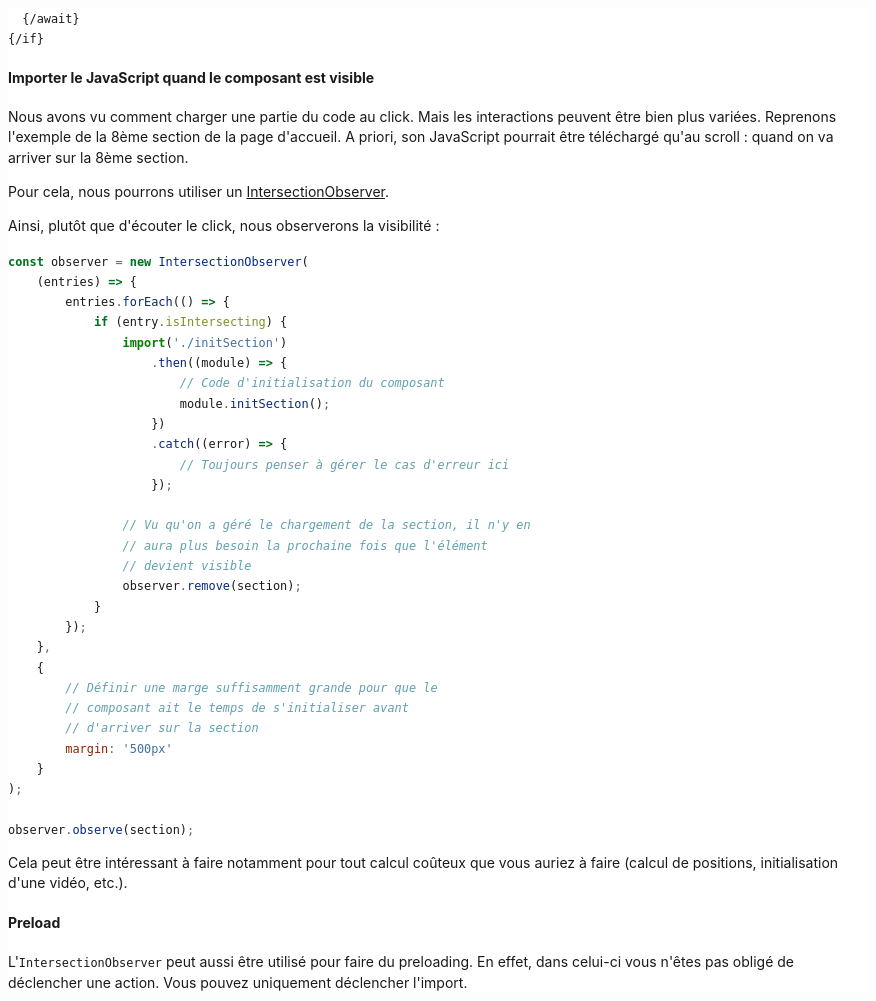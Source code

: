   ```html
  	{/await}
  {/if}
  ```

#### Importer le JavaScript quand le composant est visible

Nous avons vu comment charger une partie du code au click. Mais les interactions peuvent être bien plus variées. Reprenons l'exemple de la 8ème section de la page d'accueil. A priori, son JavaScript pourrait être téléchargé qu'au scroll : quand on va arriver sur la 8ème section.

Pour cela, nous pourrons utiliser un [IntersectionObserver](https://developer.mozilla.org/en-US/docs/Web/API/Intersection_Observer_API).

Ainsi, plutôt que d'écouter le click, nous observerons la visibilité :

```js
const observer = new IntersectionObserver(
	(entries) => {
		entries.forEach(() => {
			if (entry.isIntersecting) {
				import('./initSection')
					.then((module) => {
						// Code d'initialisation du composant
						module.initSection();
					})
					.catch((error) => {
						// Toujours penser à gérer le cas d'erreur ici
					});

				// Vu qu'on a géré le chargement de la section, il n'y en
				// aura plus besoin la prochaine fois que l'élément
				// devient visible
				observer.remove(section);
			}
		});
	},
	{
		// Définir une marge suffisamment grande pour que le
		// composant ait le temps de s'initialiser avant
		// d'arriver sur la section
		margin: '500px'
	}
);

observer.observe(section);
```

Cela peut être intéressant à faire notamment pour tout calcul coûteux que vous auriez à faire (calcul de positions, initialisation d'une vidéo, etc.).

#### Preload

L'`IntersectionObserver` peut aussi être utilisé pour faire du preloading. En effet, dans celui-ci vous n'êtes pas obligé de déclencher une action. Vous pouvez uniquement déclencher l'import.
